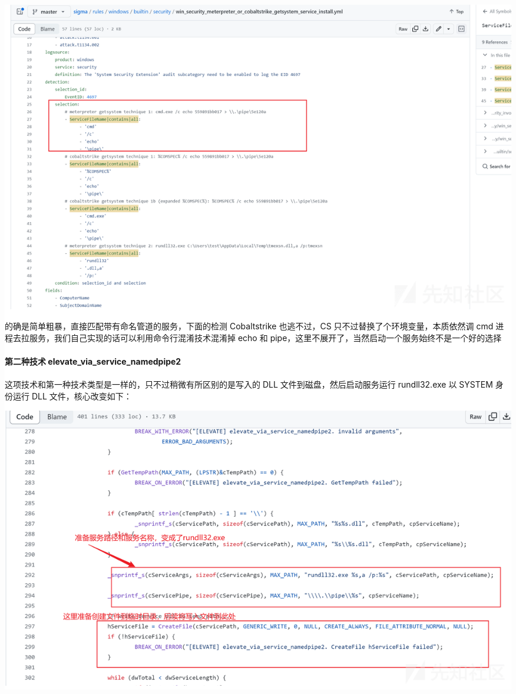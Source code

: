 [![](assets/1705982113-84ea684c2e24e6049a960d7ed8603550.png)](https://xzfile.aliyuncs.com/media/upload/picture/20240120230834-c7be57a2-b7a5-1.png)

的确是简单粗暴，直接匹配带有命名管道的服务，下面的检测 Cobaltstrike 也逃不过，CS 只不过替换了个环境变量，本质依然调 cmd 进程去拉服务，我们自己实现的话可以利用命令行混淆技术混淆掉 echo 和 pipe，这里不展开了，当然启动一个服务始终不是一个好的选择

#### 第二种技术 elevate\_via\_service\_namedpipe2

这项技术和第一种技术类型是一样的，只不过稍微有所区别的是写入的 DLL 文件到磁盘，然后启动服务运行 ​​rundll32.exe 以 SYSTEM 身份运行 DLL 文件，核心改变如下：

[![](assets/1705982113-a904836854a81d6e92a3f8a82ac43294.png)](https://xzfile.aliyuncs.com/media/upload/picture/20240120230900-d793d67a-b7a5-1.png)
